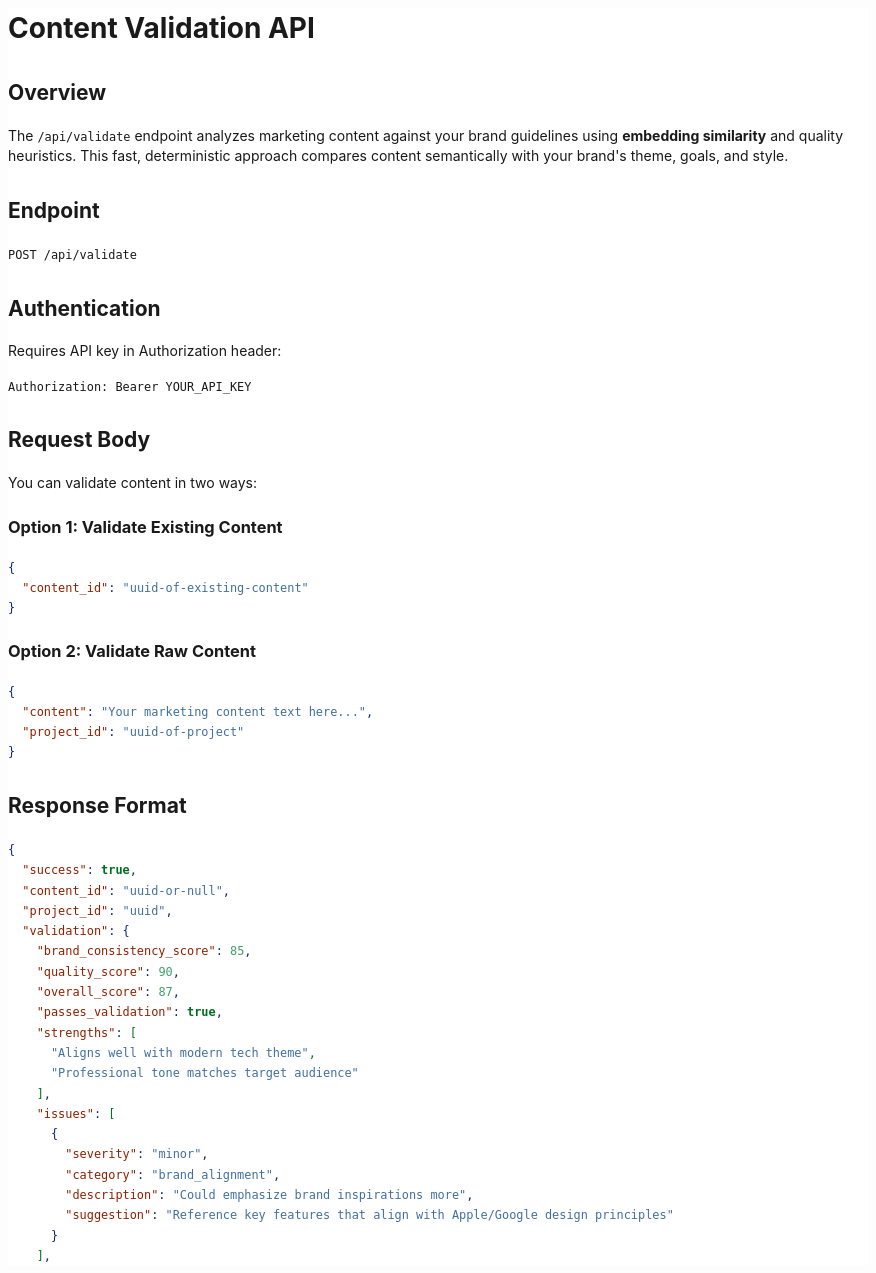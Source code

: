 # Content Validation API

## Overview
The `/api/validate` endpoint analyzes marketing content against your brand guidelines using **embedding similarity** and quality heuristics. This fast, deterministic approach compares content semantically with your brand's theme, goals, and style.

## Endpoint
```
POST /api/validate
```

## Authentication
Requires API key in Authorization header:
```
Authorization: Bearer YOUR_API_KEY
```

## Request Body

You can validate content in two ways:

### Option 1: Validate Existing Content
```json
{
  "content_id": "uuid-of-existing-content"
}
```

### Option 2: Validate Raw Content
```json
{
  "content": "Your marketing content text here...",
  "project_id": "uuid-of-project"
}
```

## Response Format

```json
{
  "success": true,
  "content_id": "uuid-or-null",
  "project_id": "uuid",
  "validation": {
    "brand_consistency_score": 85,
    "quality_score": 90,
    "overall_score": 87,
    "passes_validation": true,
    "strengths": [
      "Aligns well with modern tech theme",
      "Professional tone matches target audience"
    ],
    "issues": [
      {
        "severity": "minor",
        "category": "brand_alignment",
        "description": "Could emphasize brand inspirations more",
        "suggestion": "Reference key features that align with Apple/Google design principles"
      }
    ],
```